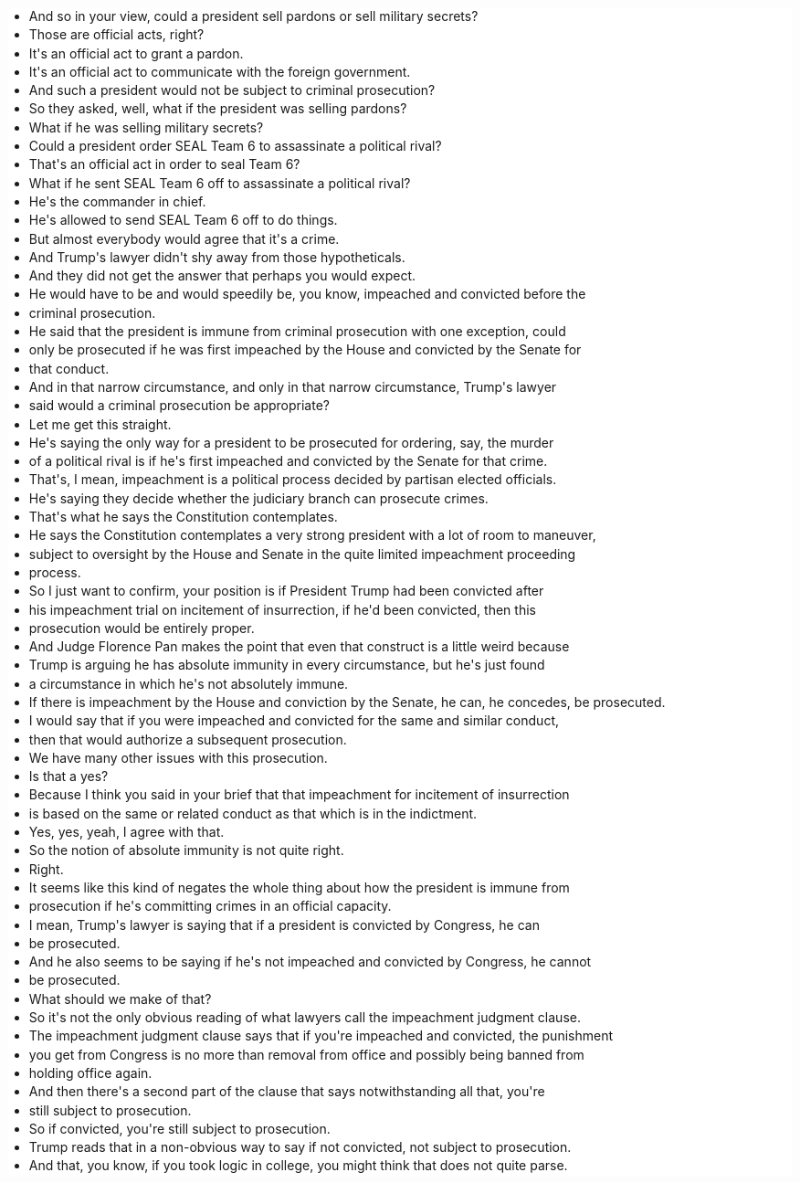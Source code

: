 *  And so in your view, could a president sell pardons or sell military secrets?
*  Those are official acts, right?
*  It's an official act to grant a pardon.
*  It's an official act to communicate with the foreign government.
*  And such a president would not be subject to criminal prosecution?
*  So they asked, well, what if the president was selling pardons?
*  What if he was selling military secrets?
*  Could a president order SEAL Team 6 to assassinate a political rival?
*  That's an official act in order to seal Team 6?
*  What if he sent SEAL Team 6 off to assassinate a political rival?
*  He's the commander in chief.
*  He's allowed to send SEAL Team 6 off to do things.
*  But almost everybody would agree that it's a crime.
*  And Trump's lawyer didn't shy away from those hypotheticals.
*  And they did not get the answer that perhaps you would expect.
*  He would have to be and would speedily be, you know, impeached and convicted before the
*  criminal prosecution.
*  He said that the president is immune from criminal prosecution with one exception, could
*  only be prosecuted if he was first impeached by the House and convicted by the Senate for
*  that conduct.
*  And in that narrow circumstance, and only in that narrow circumstance, Trump's lawyer
*  said would a criminal prosecution be appropriate?
*  Let me get this straight.
*  He's saying the only way for a president to be prosecuted for ordering, say, the murder
*  of a political rival is if he's first impeached and convicted by the Senate for that crime.
*  That's, I mean, impeachment is a political process decided by partisan elected officials.
*  He's saying they decide whether the judiciary branch can prosecute crimes.
*  That's what he says the Constitution contemplates.
*  He says the Constitution contemplates a very strong president with a lot of room to maneuver,
*  subject to oversight by the House and Senate in the quite limited impeachment proceeding
*  process.
*  So I just want to confirm, your position is if President Trump had been convicted after
*  his impeachment trial on incitement of insurrection, if he'd been convicted, then this
*  prosecution would be entirely proper.
*  And Judge Florence Pan makes the point that even that construct is a little weird because
*  Trump is arguing he has absolute immunity in every circumstance, but he's just found
*  a circumstance in which he's not absolutely immune.
*  If there is impeachment by the House and conviction by the Senate, he can, he concedes, be prosecuted.
*  I would say that if you were impeached and convicted for the same and similar conduct,
*  then that would authorize a subsequent prosecution.
*  We have many other issues with this prosecution.
*  Is that a yes?
*  Because I think you said in your brief that that impeachment for incitement of insurrection
*  is based on the same or related conduct as that which is in the indictment.
*  Yes, yes, yeah, I agree with that.
*  So the notion of absolute immunity is not quite right.
*  Right.
*  It seems like this kind of negates the whole thing about how the president is immune from
*  prosecution if he's committing crimes in an official capacity.
*  I mean, Trump's lawyer is saying that if a president is convicted by Congress, he can
*  be prosecuted.
*  And he also seems to be saying if he's not impeached and convicted by Congress, he cannot
*  be prosecuted.
*  What should we make of that?
*  So it's not the only obvious reading of what lawyers call the impeachment judgment clause.
*  The impeachment judgment clause says that if you're impeached and convicted, the punishment
*  you get from Congress is no more than removal from office and possibly being banned from
*  holding office again.
*  And then there's a second part of the clause that says notwithstanding all that, you're
*  still subject to prosecution.
*  So if convicted, you're still subject to prosecution.
*  Trump reads that in a non-obvious way to say if not convicted, not subject to prosecution.
*  And that, you know, if you took logic in college, you might think that does not quite parse.